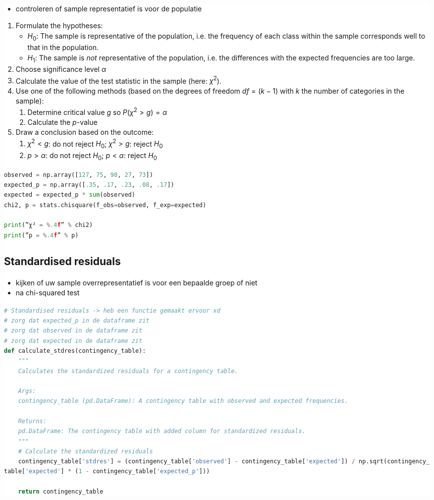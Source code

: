 -   controleren of sample representatief is voor de populatie

1. Formulate the hypotheses:
    - $H_0$: The sample is representative of the population, i.e. the frequency of each class within the sample corresponds well to that in the population.
    - $H_1$: The sample is _not_ representative of the population, i.e. the differences with the expected frequencies are too large.
2. Choose significance level $\alpha$
3. Calculate the value of the test statistic in the sample (here: $\chi^2$).
4. Use one of the following methods (based on the degrees of freedom $df = (k-1)$ with $k$ the number of categories in the sample):
    1. Determine critical value $g$ so $P(\chi^2 > g) = \alpha$
    2. Calculate the $p$-value
5. Draw a conclusion based on the outcome:
    1. $\chi^2 < g$: do not reject $H_0$; $\chi^2 > g$: reject $H_0$
    2. $p > \alpha$: do not reject $H_0$; $p < \alpha$: reject $H_0$

```py
observed = np.array([127, 75, 98, 27, 73])
expected_p = np.array([.35, .17, .23, .08, .17])
expected = expected_p * sum(observed)
chi2, p = stats.chisquare(f_obs=observed, f_exp=expected)

print(”χ² = %.4f” % chi2)
print(”p = %.4f” % p)
```

## Standardised residuals

-   kijken of uw sample overrepresentatief is voor een bepaalde groep of niet
-   na chi-squared test

```py
# Standardised residuals -> heb een functie gemaakt ervoor xd
# zorg dat expected_p in de dataframe zit
# zorg dat observed in de dataframe zit
# zorg dat expected in de dataframe zit
def calculate_stdres(contingency_table):
    """
    Calculates the standardized residuals for a contingency table.

    Args:
    contingency_table (pd.DataFrame): A contingency table with observed and expected frequencies.

    Returns:
    pd.DataFrame: The contingency table with added column for standardized residuals.
    """
    # Calculate the standardized residuals
    contingency_table['stdres'] = (contingency_table['observed'] - contingency_table['expected']) / np.sqrt(contingency_table['expected'] * (1 - contingency_table['expected_p']))

    return contingency_table
```
